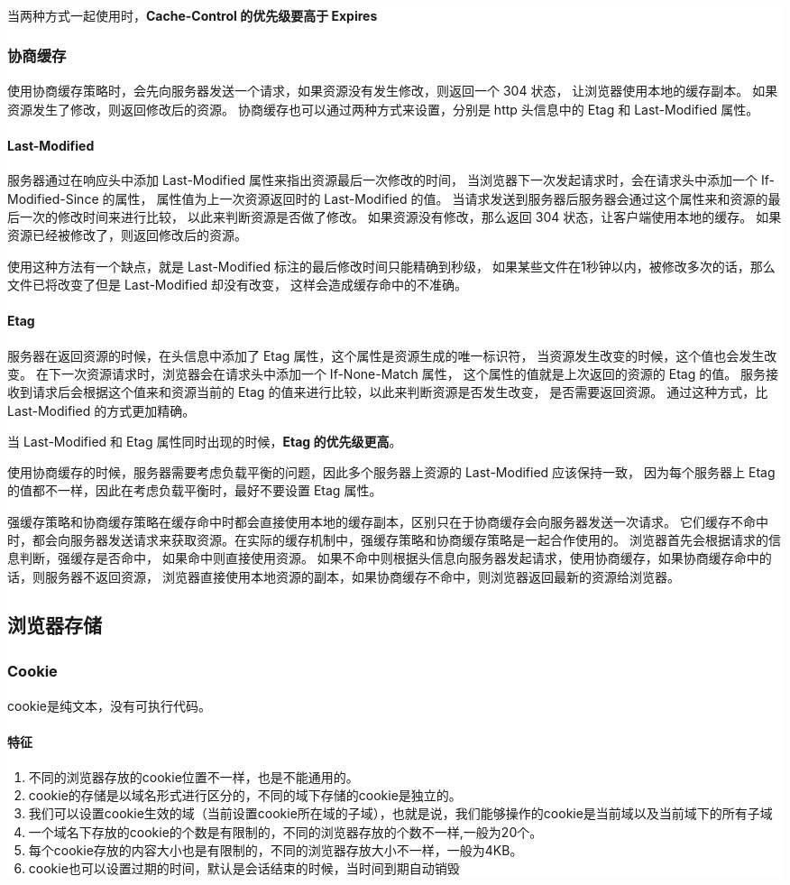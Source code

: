 当两种方式一起使用时，**Cache-Control 的优先级要高于 Expires**

### 协商缓存

使用协商缓存策略时，会先向服务器发送一个请求，如果资源没有发生修改，则返回一个 304 状态， 让浏览器使用本地的缓存副本。
如果资源发生了修改，则返回修改后的资源。
协商缓存也可以通过两种方式来设置，分别是 http 头信息中的 Etag 和 Last-Modified 属性。

#### Last-Modified

服务器通过在响应头中添加 Last-Modified 属性来指出资源最后一次修改的时间，
当浏览器下一次发起请求时，会在请求头中添加一个 If-Modified-Since 的属性，
属性值为上一次资源返回时的 Last-Modified 的值。
当请求发送到服务器后服务器会通过这个属性来和资源的最后一次的修改时间来进行比较， 以此来判断资源是否做了修改。
如果资源没有修改，那么返回 304 状态，让客户端使用本地的缓存。
如果资源已经被修改了，则返回修改后的资源。

使用这种方法有一个缺点，就是 Last-Modified 标注的最后修改时间只能精确到秒级，
如果某些文件在1秒钟以内，被修改多次的话，那么文件已将改变了但是 Last-Modified 却没有改变，
这样会造成缓存命中的不准确。

#### Etag

服务器在返回资源的时候，在头信息中添加了 Etag 属性，这个属性是资源生成的唯一标识符，
当资源发生改变的时候，这个值也会发生改变。
在下一次资源请求时，浏览器会在请求头中添加一个 If-None-Match 属性，
这个属性的值就是上次返回的资源的 Etag 的值。
服务接收到请求后会根据这个值来和资源当前的 Etag 的值来进行比较，以此来判断资源是否发生改变， 是否需要返回资源。
通过这种方式，比 Last-Modified 的方式更加精确。

当 Last-Modified 和 Etag 属性同时出现的时候，**Etag 的优先级更高**。

使用协商缓存的时候，服务器需要考虑负载平衡的问题，因此多个服务器上资源的 Last-Modified 应该保持一致，
因为每个服务器上 Etag 的值都不一样，因此在考虑负载平衡时，最好不要设置 Etag 属性。

强缓存策略和协商缓存策略在缓存命中时都会直接使用本地的缓存副本，区别只在于协商缓存会向服务器发送一次请求。
它们缓存不命中时，都会向服务器发送请求来获取资源。在实际的缓存机制中，强缓存策略和协商缓存策略是一起合作使用的。
浏览器首先会根据请求的信息判断，强缓存是否命中， 如果命中则直接使用资源。
如果不命中则根据头信息向服务器发起请求，使用协商缓存，如果协商缓存命中的话，则服务器不返回资源，
浏览器直接使用本地资源的副本，如果协商缓存不命中，则浏览器返回最新的资源给浏览器。

## 浏览器存储

### Cookie

cookie是纯文本，没有可执行代码。

#### 特征

1. 不同的浏览器存放的cookie位置不一样，也是不能通用的。
2. cookie的存储是以域名形式进行区分的，不同的域下存储的cookie是独立的。
3. 我们可以设置cookie生效的域（当前设置cookie所在域的子域），也就是说，我们能够操作的cookie是当前域以及当前域下的所有子域
4. 一个域名下存放的cookie的个数是有限制的，不同的浏览器存放的个数不一样,一般为20个。
5. 每个cookie存放的内容大小也是有限制的，不同的浏览器存放大小不一样，一般为4KB。
6. cookie也可以设置过期的时间，默认是会话结束的时候，当时间到期自动销毁
